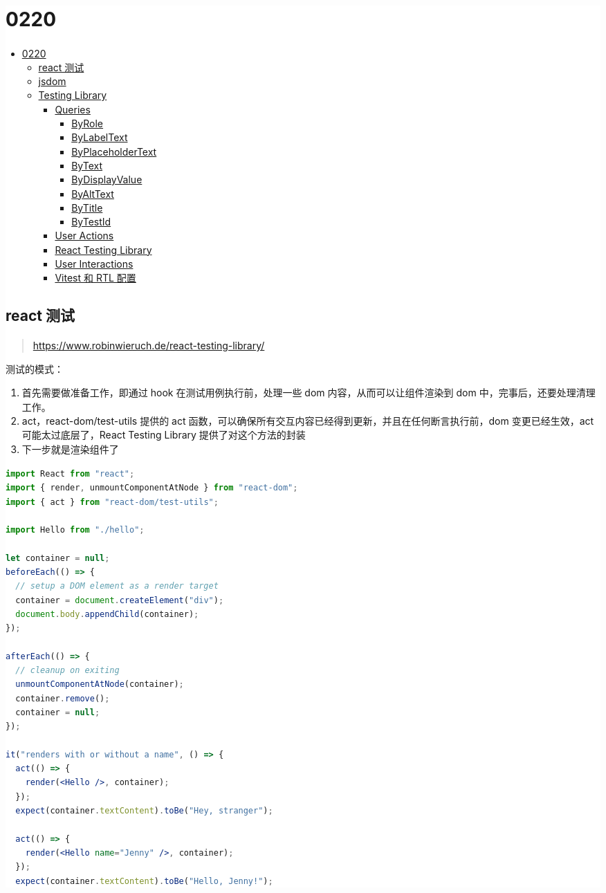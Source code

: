 # 0220

- [0220](#0220)
  - [react 测试](#react-测试)
  - [jsdom](#jsdom)
  - [Testing Library](#testing-library)
    - [Queries](#queries)
      - [ByRole](#byrole)
      - [ByLabelText](#bylabeltext)
      - [ByPlaceholderText](#byplaceholdertext)
      - [ByText](#bytext)
      - [ByDisplayValue](#bydisplayvalue)
      - [ByAltText](#byalttext)
      - [ByTitle](#bytitle)
      - [ByTestId](#bytestid)
    - [User Actions](#user-actions)
    - [React Testing Library](#react-testing-library)
    - [User Interactions](#user-interactions)
    - [Vitest 和 RTL 配置](#vitest-和-rtl-配置)


## react 测试    

> https://www.robinwieruch.de/react-testing-library/

测试的模式：   

1. 首先需要做准备工作，即通过 hook 在测试用例执行前，处理一些 dom 内容，从而可以让组件渲染到 dom 中，完事后，还要处理清理工作。
2. act，react-dom/test-utils 提供的 act 函数，可以确保所有交互内容已经得到更新，并且在任何断言执行前，dom 变更已经生效，act 可能太过底层了，React Testing Library 提供了对这个方法的封装
3. 下一步就是渲染组件了     

```jsx
import React from "react";
import { render, unmountComponentAtNode } from "react-dom";
import { act } from "react-dom/test-utils";

import Hello from "./hello";

let container = null;
beforeEach(() => {
  // setup a DOM element as a render target
  container = document.createElement("div");
  document.body.appendChild(container);
});

afterEach(() => {
  // cleanup on exiting
  unmountComponentAtNode(container);
  container.remove();
  container = null;
});

it("renders with or without a name", () => {
  act(() => {
    render(<Hello />, container);
  });
  expect(container.textContent).toBe("Hey, stranger");

  act(() => {
    render(<Hello name="Jenny" />, container);
  });
  expect(container.textContent).toBe("Hello, Jenny!");

```
